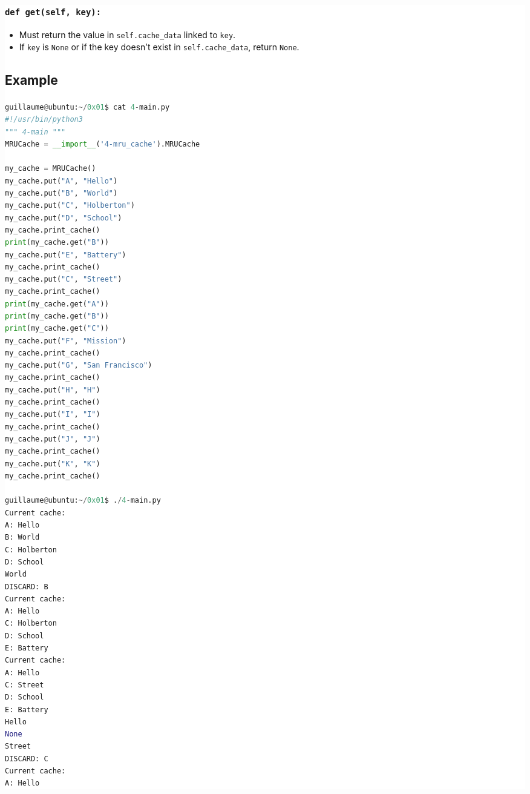 ### `def get(self, key):`
- Must return the value in `self.cache_data` linked to `key`.
- If `key` is `None` or if the key doesn’t exist in `self.cache_data`, return `None`.

## Example

```python
guillaume@ubuntu:~/0x01$ cat 4-main.py
#!/usr/bin/python3
""" 4-main """
MRUCache = __import__('4-mru_cache').MRUCache

my_cache = MRUCache()
my_cache.put("A", "Hello")
my_cache.put("B", "World")
my_cache.put("C", "Holberton")
my_cache.put("D", "School")
my_cache.print_cache()
print(my_cache.get("B"))
my_cache.put("E", "Battery")
my_cache.print_cache()
my_cache.put("C", "Street")
my_cache.print_cache()
print(my_cache.get("A"))
print(my_cache.get("B"))
print(my_cache.get("C"))
my_cache.put("F", "Mission")
my_cache.print_cache()
my_cache.put("G", "San Francisco")
my_cache.print_cache()
my_cache.put("H", "H")
my_cache.print_cache()
my_cache.put("I", "I")
my_cache.print_cache()
my_cache.put("J", "J")
my_cache.print_cache()
my_cache.put("K", "K")
my_cache.print_cache()

guillaume@ubuntu:~/0x01$ ./4-main.py
Current cache:
A: Hello
B: World
C: Holberton
D: School
World
DISCARD: B
Current cache:
A: Hello
C: Holberton
D: School
E: Battery
Current cache:
A: Hello
C: Street
D: School
E: Battery
Hello
None
Street
DISCARD: C
Current cache:
A: Hello
```